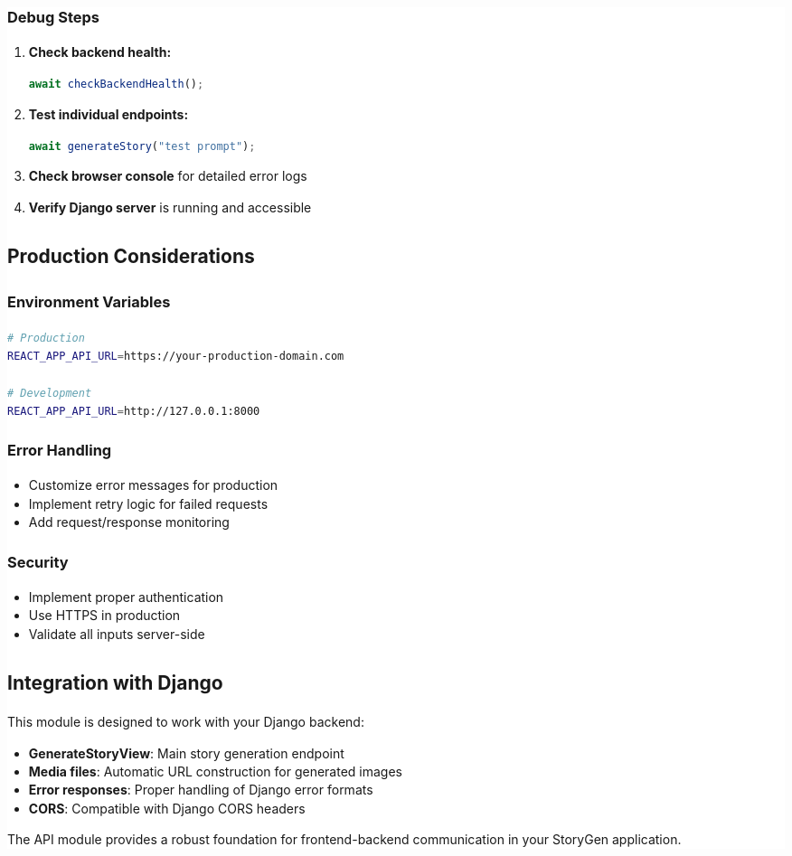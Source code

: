 ### Debug Steps

1. **Check backend health:**
   ```javascript
   await checkBackendHealth();
   ```

2. **Test individual endpoints:**
   ```javascript
   await generateStory("test prompt");
   ```

3. **Check browser console** for detailed error logs

4. **Verify Django server** is running and accessible

## Production Considerations

### Environment Variables
```bash
# Production
REACT_APP_API_URL=https://your-production-domain.com

# Development
REACT_APP_API_URL=http://127.0.0.1:8000
```

### Error Handling
- Customize error messages for production
- Implement retry logic for failed requests
- Add request/response monitoring

### Security
- Implement proper authentication
- Use HTTPS in production
- Validate all inputs server-side

## Integration with Django

This module is designed to work with your Django backend:

- **GenerateStoryView**: Main story generation endpoint
- **Media files**: Automatic URL construction for generated images
- **Error responses**: Proper handling of Django error formats
- **CORS**: Compatible with Django CORS headers

The API module provides a robust foundation for frontend-backend communication in your StoryGen application.
